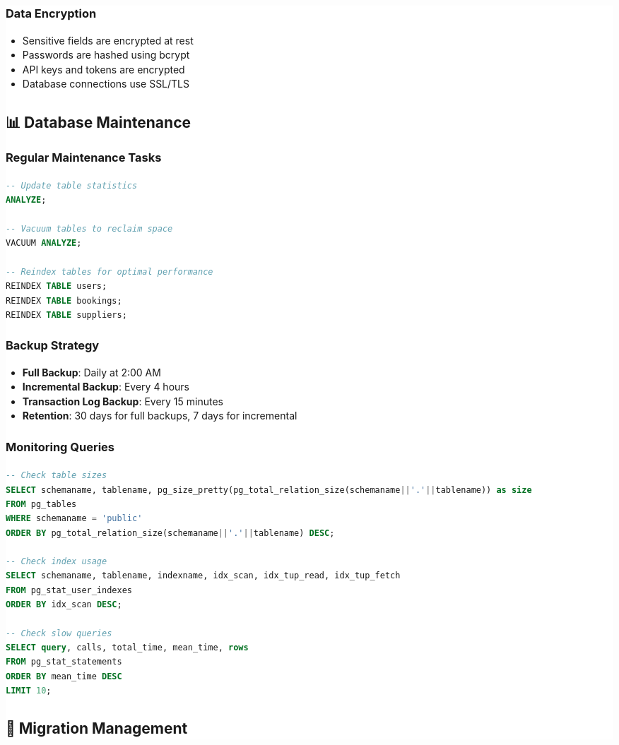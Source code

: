 
### **Data Encryption**
- Sensitive fields are encrypted at rest
- Passwords are hashed using bcrypt
- API keys and tokens are encrypted
- Database connections use SSL/TLS

## 📊 **Database Maintenance**

### **Regular Maintenance Tasks**
```sql
-- Update table statistics
ANALYZE;

-- Vacuum tables to reclaim space
VACUUM ANALYZE;

-- Reindex tables for optimal performance
REINDEX TABLE users;
REINDEX TABLE bookings;
REINDEX TABLE suppliers;
```

### **Backup Strategy**
- **Full Backup**: Daily at 2:00 AM
- **Incremental Backup**: Every 4 hours
- **Transaction Log Backup**: Every 15 minutes
- **Retention**: 30 days for full backups, 7 days for incremental

### **Monitoring Queries**
```sql
-- Check table sizes
SELECT schemaname, tablename, pg_size_pretty(pg_total_relation_size(schemaname||'.'||tablename)) as size
FROM pg_tables 
WHERE schemaname = 'public'
ORDER BY pg_total_relation_size(schemaname||'.'||tablename) DESC;

-- Check index usage
SELECT schemaname, tablename, indexname, idx_scan, idx_tup_read, idx_tup_fetch
FROM pg_stat_user_indexes
ORDER BY idx_scan DESC;

-- Check slow queries
SELECT query, calls, total_time, mean_time, rows
FROM pg_stat_statements
ORDER BY mean_time DESC
LIMIT 10;
```

## 🚀 **Migration Management**
